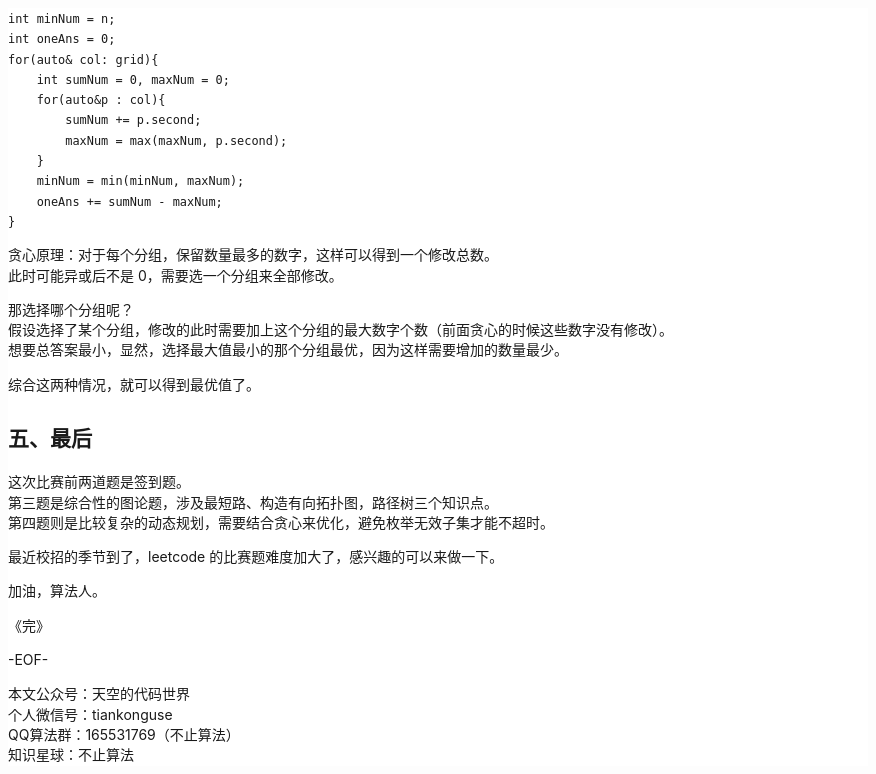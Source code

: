 
```
int minNum = n;
int oneAns = 0;
for(auto& col: grid){
    int sumNum = 0, maxNum = 0;
    for(auto&p : col){
        sumNum += p.second;
        maxNum = max(maxNum, p.second);
    }
    minNum = min(minNum, maxNum);
    oneAns += sumNum - maxNum;
}
```


贪心原理：对于每个分组，保留数量最多的数字，这样可以得到一个修改总数。  
此时可能异或后不是 0，需要选一个分组来全部修改。  


那选择哪个分组呢？  
假设选择了某个分组，修改的此时需要加上这个分组的最大数字个数（前面贪心的时候这些数字没有修改）。  
想要总答案最小，显然，选择最大值最小的那个分组最优，因为这样需要增加的数量最少。  


综合这两种情况，就可以得到最优值了。  


## 五、最后  


这次比赛前两道题是签到题。  
第三题是综合性的图论题，涉及最短路、构造有向拓扑图，路径树三个知识点。  
第四题则是比较复杂的动态规划，需要结合贪心来优化，避免枚举无效子集才能不超时。  


最近校招的季节到了，leetcode 的比赛题难度加大了，感兴趣的可以来做一下。  


加油，算法人。  


《完》  


-EOF-  



本文公众号：天空的代码世界  
个人微信号：tiankonguse  
QQ算法群：165531769（不止算法）  
知识星球：不止算法  


